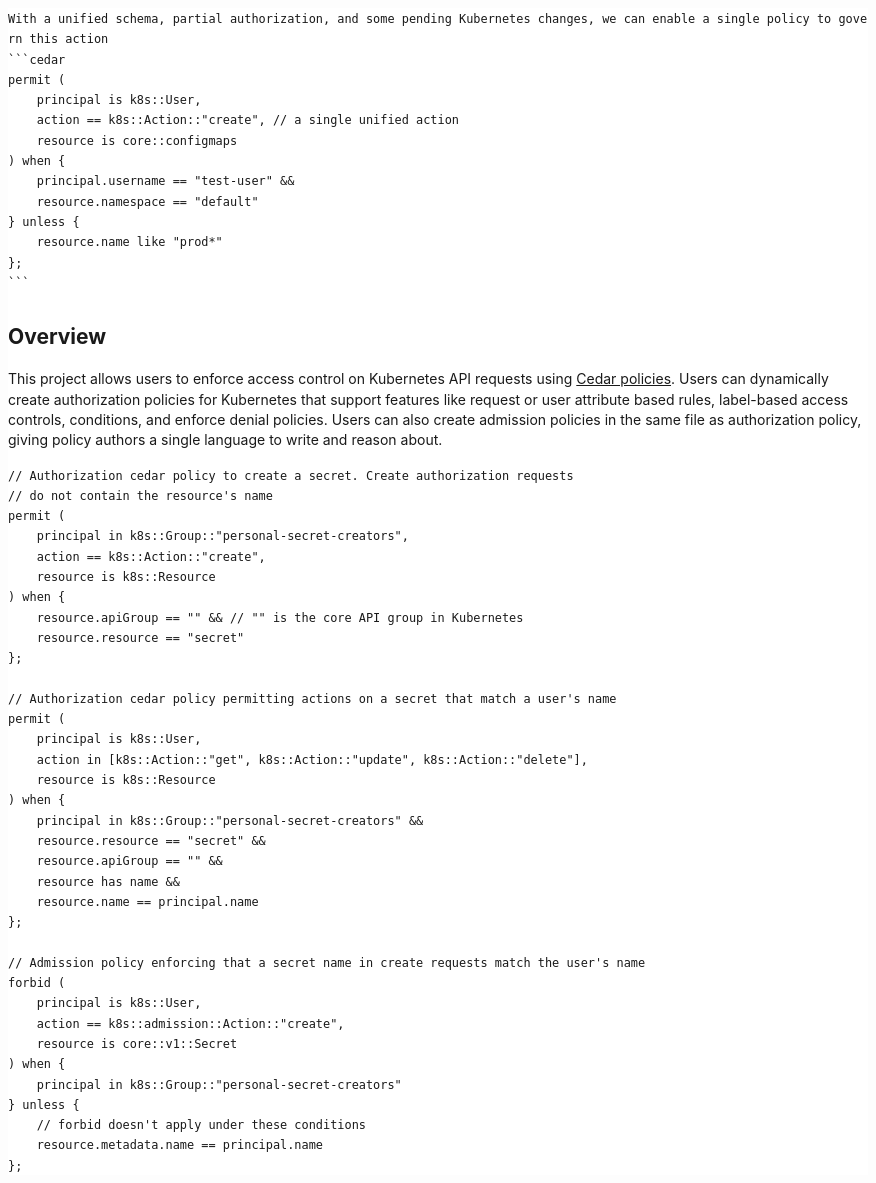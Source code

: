     With a unified schema, partial authorization, and some pending Kubernetes changes, we can enable a single policy to govern this action
    ```cedar
    permit (
        principal is k8s::User,
        action == k8s::Action::"create", // a single unified action
        resource is core::configmaps
    ) when {
        principal.username == "test-user" &&
        resource.namespace == "default"
    } unless {
        resource.name like "prod*"
    };
    ```


## Overview

This project allows users to enforce access control on Kubernetes API requests using [Cedar policies](https://cedarpolicy.com/en).
Users can dynamically create authorization policies for Kubernetes that support features like request or user attribute based rules, label-based access controls, conditions, and enforce denial policies.
Users can also create admission policies in the same file as authorization policy, giving policy authors a single language to write and reason about.

```cedar
// Authorization cedar policy to create a secret. Create authorization requests
// do not contain the resource's name
permit (
    principal in k8s::Group::"personal-secret-creators",
    action == k8s::Action::"create",
    resource is k8s::Resource
) when {
    resource.apiGroup == "" && // "" is the core API group in Kubernetes
    resource.resource == "secret"
};

// Authorization cedar policy permitting actions on a secret that match a user's name
permit (
    principal is k8s::User,
    action in [k8s::Action::"get", k8s::Action::"update", k8s::Action::"delete"],
    resource is k8s::Resource
) when {
    principal in k8s::Group::"personal-secret-creators" &&
    resource.resource == "secret" &&
    resource.apiGroup == "" &&
    resource has name &&
    resource.name == principal.name
};

// Admission policy enforcing that a secret name in create requests match the user's name
forbid (
    principal is k8s::User,
    action == k8s::admission::Action::"create",
    resource is core::v1::Secret
) when {
    principal in k8s::Group::"personal-secret-creators"
} unless {
    // forbid doesn't apply under these conditions
    resource.metadata.name == principal.name
};
```


[gk-lib]: https://open-policy-agent.github.io/gatekeeper-library/website/validation/requiredlabels
[kind]: https://kind.sigs.k8s.io/
[rbac]: https://kubernetes.io/docs/reference/access-authn-authz/rbac/
[analyzable]: https://www.amazon.science/blog/how-we-built-cedar-with-automated-reasoning-and-differential-testing
[SMT solver]: https://en.wikipedia.org/wiki/Satisfiability_modulo_theories
[gatekeeper]: https://open-policy-agent.github.io/gatekeeper/website/
[kyverno]: https://kyverno.io/
[containers-roadmap]: https://github.com/aws/containers-roadmap/issues/2463
[cedar-slack]: https://communityinviter.com/apps/cedar-policy/cedar-policy-language
[cedar-for-k8s]: https://cedar-policy.slack.com/archives/C0802SC27UY
[chime download]: https://aws.amazon.com/chime/download-chime/?p=pm&c=ch&z=1
[aws security reporting]: https://aws.amazon.com/security/vulnerability-reporting/